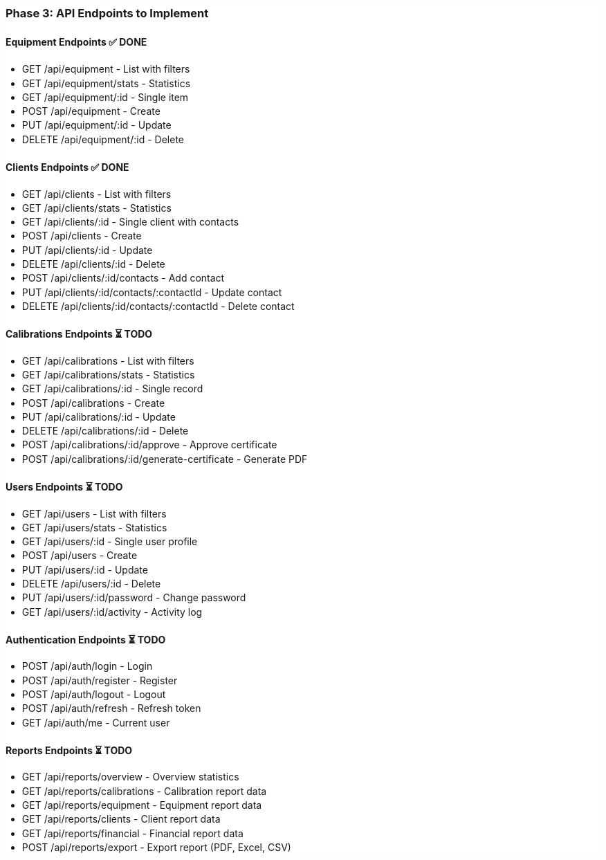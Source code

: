 ### Phase 3: API Endpoints to Implement

#### **Equipment Endpoints** ✅ DONE
- GET /api/equipment - List with filters
- GET /api/equipment/stats - Statistics
- GET /api/equipment/:id - Single item
- POST /api/equipment - Create
- PUT /api/equipment/:id - Update
- DELETE /api/equipment/:id - Delete

#### **Clients Endpoints** ✅ DONE
- GET /api/clients - List with filters
- GET /api/clients/stats - Statistics
- GET /api/clients/:id - Single client with contacts
- POST /api/clients - Create
- PUT /api/clients/:id - Update
- DELETE /api/clients/:id - Delete
- POST /api/clients/:id/contacts - Add contact
- PUT /api/clients/:id/contacts/:contactId - Update contact
- DELETE /api/clients/:id/contacts/:contactId - Delete contact

#### **Calibrations Endpoints** ⏳ TODO
- GET /api/calibrations - List with filters
- GET /api/calibrations/stats - Statistics
- GET /api/calibrations/:id - Single record
- POST /api/calibrations - Create
- PUT /api/calibrations/:id - Update
- DELETE /api/calibrations/:id - Delete
- POST /api/calibrations/:id/approve - Approve certificate
- POST /api/calibrations/:id/generate-certificate - Generate PDF

#### **Users Endpoints** ⏳ TODO
- GET /api/users - List with filters
- GET /api/users/stats - Statistics
- GET /api/users/:id - Single user profile
- POST /api/users - Create
- PUT /api/users/:id - Update
- DELETE /api/users/:id - Delete
- PUT /api/users/:id/password - Change password
- GET /api/users/:id/activity - Activity log

#### **Authentication Endpoints** ⏳ TODO
- POST /api/auth/login - Login
- POST /api/auth/register - Register
- POST /api/auth/logout - Logout
- POST /api/auth/refresh - Refresh token
- GET /api/auth/me - Current user

#### **Reports Endpoints** ⏳ TODO
- GET /api/reports/overview - Overview statistics
- GET /api/reports/calibrations - Calibration report data
- GET /api/reports/equipment - Equipment report data
- GET /api/reports/clients - Client report data
- GET /api/reports/financial - Financial report data
- POST /api/reports/export - Export report (PDF, Excel, CSV)
